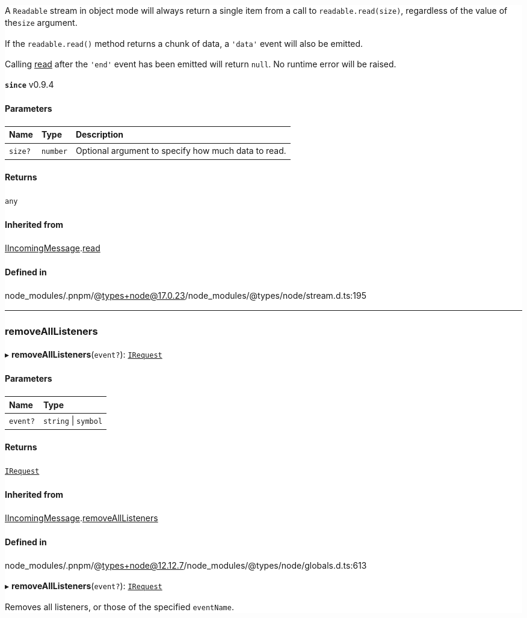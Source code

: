 A `Readable` stream in object mode will always return a single item from
a call to `readable.read(size)`, regardless of the value of the`size` argument.

If the `readable.read()` method returns a chunk of data, a `'data'` event will
also be emitted.

Calling [read](IRequest.md#read) after the `'end'` event has
been emitted will return `null`. No runtime error will be raised.

**`since`** v0.9.4

#### Parameters

| Name | Type | Description |
| :------ | :------ | :------ |
| `size?` | `number` | Optional argument to specify how much data to read. |

#### Returns

`any`

#### Inherited from

[IIncomingMessage](IIncomingMessage.md).[read](IIncomingMessage.md#read)

#### Defined in

node_modules/.pnpm/@types+node@17.0.23/node_modules/@types/node/stream.d.ts:195

___

### removeAllListeners

▸ **removeAllListeners**(`event?`): [`IRequest`](IRequest.md)

#### Parameters

| Name | Type |
| :------ | :------ |
| `event?` | `string` \| `symbol` |

#### Returns

[`IRequest`](IRequest.md)

#### Inherited from

[IIncomingMessage](IIncomingMessage.md).[removeAllListeners](IIncomingMessage.md#removealllisteners)

#### Defined in

node_modules/.pnpm/@types+node@12.12.7/node_modules/@types/node/globals.d.ts:613

▸ **removeAllListeners**(`event?`): [`IRequest`](IRequest.md)

Removes all listeners, or those of the specified `eventName`.
